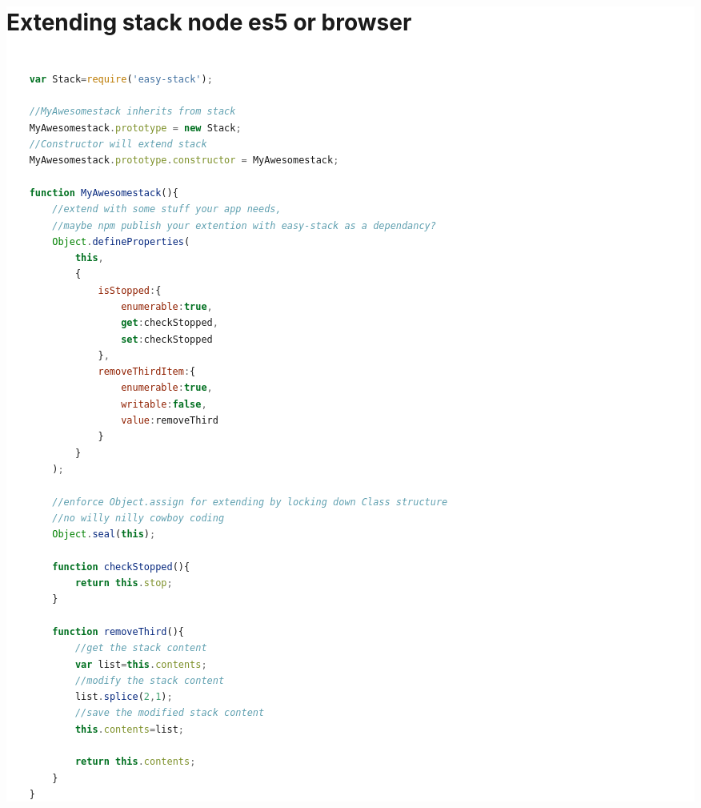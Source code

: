 
# Extending stack node es5 or browser

```javascript

    var Stack=require('easy-stack');

    //MyAwesomestack inherits from stack
    MyAwesomestack.prototype = new Stack;
    //Constructor will extend stack
    MyAwesomestack.prototype.constructor = MyAwesomestack;

    function MyAwesomestack(){
        //extend with some stuff your app needs,
        //maybe npm publish your extention with easy-stack as a dependancy?
        Object.defineProperties(
            this,
            {
                isStopped:{
                    enumerable:true,
                    get:checkStopped,
                    set:checkStopped
                },
                removeThirdItem:{
                    enumerable:true,
                    writable:false,
                    value:removeThird
                }
            }
        );

        //enforce Object.assign for extending by locking down Class structure
        //no willy nilly cowboy coding
        Object.seal(this);

        function checkStopped(){
            return this.stop;
        }

        function removeThird(){
            //get the stack content
            var list=this.contents;
            //modify the stack content
            list.splice(2,1);
            //save the modified stack content
            this.contents=list;

            return this.contents;
        }
    }

```

